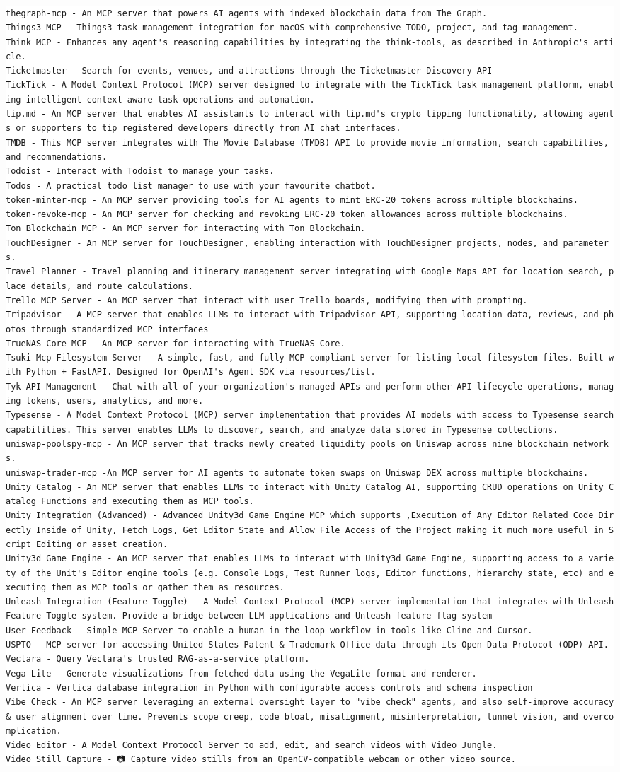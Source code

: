     thegraph-mcp - An MCP server that powers AI agents with indexed blockchain data from The Graph.
    Things3 MCP - Things3 task management integration for macOS with comprehensive TODO, project, and tag management.
    Think MCP - Enhances any agent's reasoning capabilities by integrating the think-tools, as described in Anthropic's article.
    Ticketmaster - Search for events, venues, and attractions through the Ticketmaster Discovery API
    TickTick - A Model Context Protocol (MCP) server designed to integrate with the TickTick task management platform, enabling intelligent context-aware task operations and automation.
    tip.md - An MCP server that enables AI assistants to interact with tip.md's crypto tipping functionality, allowing agents or supporters to tip registered developers directly from AI chat interfaces.
    TMDB - This MCP server integrates with The Movie Database (TMDB) API to provide movie information, search capabilities, and recommendations.
    Todoist - Interact with Todoist to manage your tasks.
    Todos - A practical todo list manager to use with your favourite chatbot.
    token-minter-mcp - An MCP server providing tools for AI agents to mint ERC-20 tokens across multiple blockchains.
    token-revoke-mcp - An MCP server for checking and revoking ERC-20 token allowances across multiple blockchains.
    Ton Blockchain MCP - An MCP server for interacting with Ton Blockchain.
    TouchDesigner - An MCP server for TouchDesigner, enabling interaction with TouchDesigner projects, nodes, and parameters.
    Travel Planner - Travel planning and itinerary management server integrating with Google Maps API for location search, place details, and route calculations.
    Trello MCP Server - An MCP server that interact with user Trello boards, modifying them with prompting.
    Tripadvisor - A MCP server that enables LLMs to interact with Tripadvisor API, supporting location data, reviews, and photos through standardized MCP interfaces
    TrueNAS Core MCP - An MCP server for interacting with TrueNAS Core.
    Tsuki-Mcp-Filesystem-Server - A simple, fast, and fully MCP-compliant server for listing local filesystem files. Built with Python + FastAPI. Designed for OpenAI's Agent SDK via resources/list.
    Tyk API Management - Chat with all of your organization's managed APIs and perform other API lifecycle operations, managing tokens, users, analytics, and more.
    Typesense - A Model Context Protocol (MCP) server implementation that provides AI models with access to Typesense search capabilities. This server enables LLMs to discover, search, and analyze data stored in Typesense collections.
    uniswap-poolspy-mcp - An MCP server that tracks newly created liquidity pools on Uniswap across nine blockchain networks.
    uniswap-trader-mcp -An MCP server for AI agents to automate token swaps on Uniswap DEX across multiple blockchains.
    Unity Catalog - An MCP server that enables LLMs to interact with Unity Catalog AI, supporting CRUD operations on Unity Catalog Functions and executing them as MCP tools.
    Unity Integration (Advanced) - Advanced Unity3d Game Engine MCP which supports ,Execution of Any Editor Related Code Directly Inside of Unity, Fetch Logs, Get Editor State and Allow File Access of the Project making it much more useful in Script Editing or asset creation.
    Unity3d Game Engine - An MCP server that enables LLMs to interact with Unity3d Game Engine, supporting access to a variety of the Unit's Editor engine tools (e.g. Console Logs, Test Runner logs, Editor functions, hierarchy state, etc) and executing them as MCP tools or gather them as resources.
    Unleash Integration (Feature Toggle) - A Model Context Protocol (MCP) server implementation that integrates with Unleash Feature Toggle system. Provide a bridge between LLM applications and Unleash feature flag system
    User Feedback - Simple MCP Server to enable a human-in-the-loop workflow in tools like Cline and Cursor.
    USPTO - MCP server for accessing United States Patent & Trademark Office data through its Open Data Protocol (ODP) API.
    Vectara - Query Vectara's trusted RAG-as-a-service platform.
    Vega-Lite - Generate visualizations from fetched data using the VegaLite format and renderer.
    Vertica - Vertica database integration in Python with configurable access controls and schema inspection
    Vibe Check - An MCP server leveraging an external oversight layer to "vibe check" agents, and also self-improve accuracy & user alignment over time. Prevents scope creep, code bloat, misalignment, misinterpretation, tunnel vision, and overcomplication.
    Video Editor - A Model Context Protocol Server to add, edit, and search videos with Video Jungle.
    Video Still Capture - 📷 Capture video stills from an OpenCV-compatible webcam or other video source.